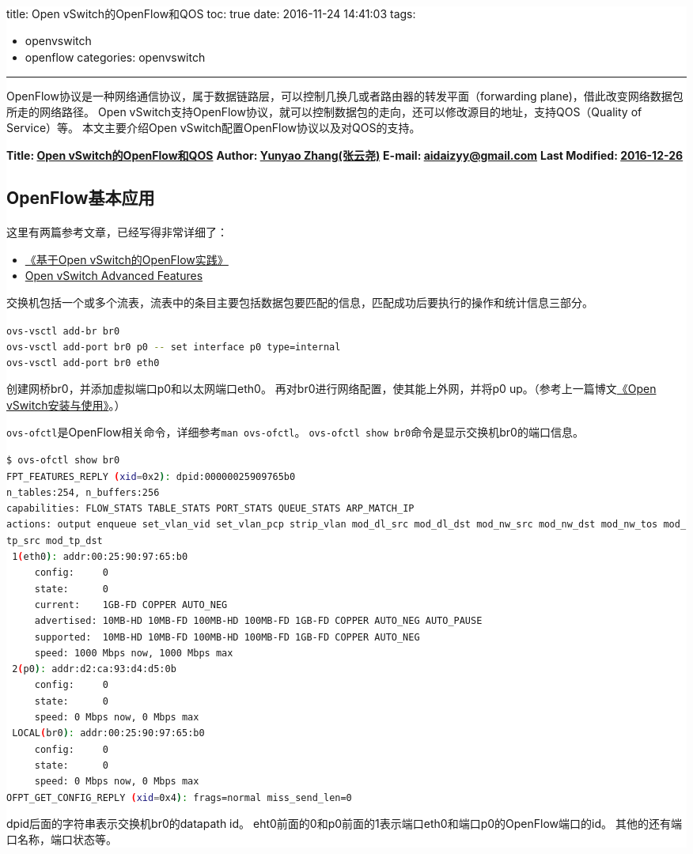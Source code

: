 title: Open vSwitch的OpenFlow和QOS
toc: true
date: 2016-11-24 14:41:03
tags:
- openvswitch
- openflow
categories: openvswitch
---

OpenFlow协议是一种网络通信协议，属于数据链路层，可以控制几换几或者路由器的转发平面（forwarding plane)，借此改变网络数据包所走的网络路径。
Open vSwitch支持OpenFlow协议，就可以控制数据包的走向，还可以修改源目的地址，支持QOS（Quality of Service）等。
本文主要介绍Open vSwitch配置OpenFlow协议以及对QOS的支持。


**Title: [Open vSwitch的OpenFlow和QOS](https://aidaizyy.github.io/openvswitch-qos)**
**Author: [Yunyao Zhang(张云尧)](http://aidaizyy.github.io)**
**E-mail: <aidaizyy@gmail.com>**
**Last Modified: [2016-12-26](http://aidaizyy.github.io)**

## OpenFlow基本应用

这里有两篇参考文章，已经写得非常详细了：
- [《基于Open vSwitch的OpenFlow实践》](http://www.ibm.com/developerworks/cn/cloud/library/1401_zhaoyi_openswitch)
- [Open vSwitch Advanced Features](https://github.com/openvswitch/ovs/blob/master/Documentation/tutorials/ovs-advanced.rst)

交换机包括一个或多个流表，流表中的条目主要包括数据包要匹配的信息，匹配成功后要执行的操作和统计信息三部分。

``` bash
ovs-vsctl add-br br0
ovs-vsctl add-port br0 p0 -- set interface p0 type=internal
ovs-vsctl add-port br0 eth0
```
创建网桥br0，并添加虚拟端口p0和以太网端口eth0。
再对br0进行网络配置，使其能上外网，并将p0 up。（参考上一篇博文[《Open vSwitch安装与使用》](http://aidaiz.com/openvswitch-build)。）

`ovs-ofctl`是OpenFlow相关命令，详细参考`man ovs-ofctl`。
`ovs-ofctl show br0`命令是显示交换机br0的端口信息。
``` bash
$ ovs-ofctl show br0
FPT_FEATURES_REPLY (xid=0x2): dpid:00000025909765b0
n_tables:254, n_buffers:256
capabilities: FLOW_STATS TABLE_STATS PORT_STATS QUEUE_STATS ARP_MATCH_IP
actions: output enqueue set_vlan_vid set_vlan_pcp strip_vlan mod_dl_src mod_dl_dst mod_nw_src mod_nw_dst mod_nw_tos mod_tp_src mod_tp_dst
 1(eth0): addr:00:25:90:97:65:b0
     config:     0
     state:      0
     current:    1GB-FD COPPER AUTO_NEG
     advertised: 10MB-HD 10MB-FD 100MB-HD 100MB-FD 1GB-FD COPPER AUTO_NEG AUTO_PAUSE
     supported:  10MB-HD 10MB-FD 100MB-HD 100MB-FD 1GB-FD COPPER AUTO_NEG
     speed: 1000 Mbps now, 1000 Mbps max
 2(p0): addr:d2:ca:93:d4:d5:0b
     config:     0
     state:      0
     speed: 0 Mbps now, 0 Mbps max
 LOCAL(br0): addr:00:25:90:97:65:b0
     config:     0
     state:      0
     speed: 0 Mbps now, 0 Mbps max
OFPT_GET_CONFIG_REPLY (xid=0x4): frags=normal miss_send_len=0
```
dpid后面的字符串表示交换机br0的datapath id。
eht0前面的0和p0前面的1表示端口eth0和端口p0的OpenFlow端口的id。
其他的还有端口名称，端口状态等。
